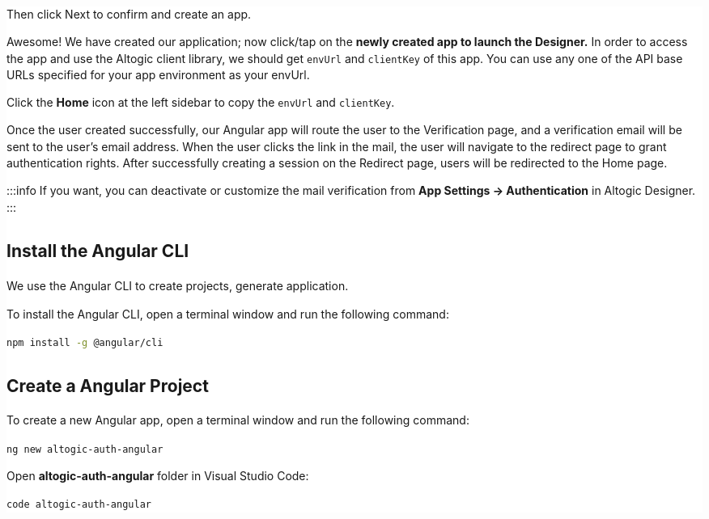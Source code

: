 Then click Next to confirm and create an app.

Awesome! We have created our application; now click/tap on the **newly created app to launch the Designer.** In order to access the app and use the Altogic client library, we should get `envUrl` and `clientKey` of this app. You can use any one of the API base URLs specified for your app environment as your envUrl.

Click the **Home** icon at the left sidebar to copy the `envUrl` and `clientKey`.

<Banner
alt="Client Library Keys"
src="/client/img/quickstart-guides/global/4-client-keys.png"
width={650} />

Once the user created successfully, our Angular app will route the user to the Verification page, and a verification email will be sent to the user’s email address. When the user clicks the link in the mail, the user will navigate to the redirect page to grant authentication rights. After successfully creating a session on the Redirect page, users will be redirected to the Home page.

:::info
If you want, you can deactivate or customize the mail verification from **App Settings -> Authentication** in Altogic Designer.
:::

<Banner
alt="Verification Mail Settings"
src="/client/img/quickstart-guides/global/mail.png"
width={650} />

## Install the Angular CLI

We use the Angular CLI to create projects, generate application.

To install the Angular CLI, open a terminal window and run the following command:

```bash
npm install -g @angular/cli
```

## Create a Angular Project

To create a new Angular app, open a terminal window and run the following command:

```bash
ng new altogic-auth-angular
```

<Banner
alt="Angular CLI selections"
src="/client/img/quickstart-guides/angular/terminal.png"
width={650} />

Open **altogic-auth-angular** folder in Visual Studio Code:

```bash
code altogic-auth-angular
```
